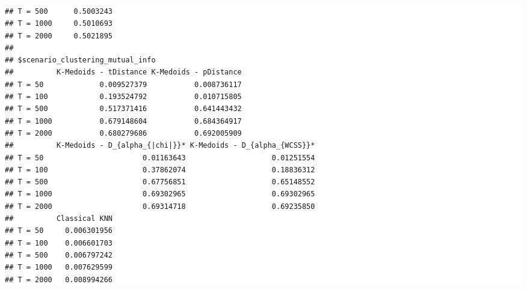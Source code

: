     ## T = 500      0.5003243
    ## T = 1000     0.5010693
    ## T = 2000     0.5021895
    ## 
    ## $scenario_clustering_mutual_info
    ##          K-Medoids - tDistance K-Medoids - pDistance
    ## T = 50             0.009527379           0.008736117
    ## T = 100            0.193524792           0.010715805
    ## T = 500            0.517371416           0.641443432
    ## T = 1000           0.679148604           0.684364917
    ## T = 2000           0.680279686           0.692005909
    ##          K-Medoids - D_{alpha_{|chi|}}* K-Medoids - D_{alpha_{WCSS}}*
    ## T = 50                       0.01163643                    0.01251554
    ## T = 100                      0.37862074                    0.18836312
    ## T = 500                      0.67756851                    0.65148552
    ## T = 1000                     0.69302965                    0.69302965
    ## T = 2000                     0.69314718                    0.69235850
    ##          Classical KNN
    ## T = 50     0.006301956
    ## T = 100    0.006601703
    ## T = 500    0.006797242
    ## T = 1000   0.007629599
    ## T = 2000   0.008994266
